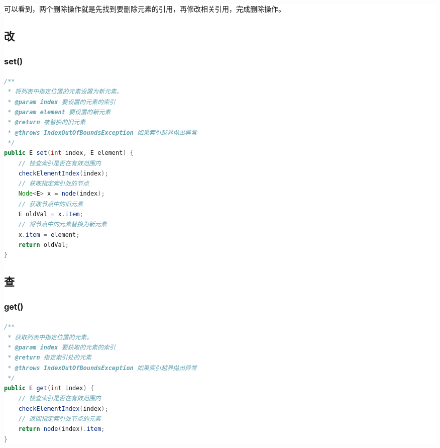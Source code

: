 可以看到，两个删除操作就是先找到要删除元素的引用，再修改相关引用，完成删除操作。

## 改

### set()

```java
/**
 * 将列表中指定位置的元素设置为新元素。
 * @param index 要设置的元素的索引
 * @param element 要设置的新元素
 * @return 被替换的旧元素
 * @throws IndexOutOfBoundsException 如果索引越界抛出异常
 */
public E set(int index, E element) {
    // 检查索引是否在有效范围内
    checkElementIndex(index);
    // 获取指定索引处的节点
    Node<E> x = node(index);
    // 获取节点中的旧元素
    E oldVal = x.item;
    // 将节点中的元素替换为新元素
    x.item = element;
    return oldVal;
}
```

## 查


### get()

```java
/**
 * 获取列表中指定位置的元素。
 * @param index 要获取的元素的索引
 * @return 指定索引处的元素
 * @throws IndexOutOfBoundsException 如果索引越界抛出异常
 */
public E get(int index) {
    // 检查索引是否在有效范围内
    checkElementIndex(index);
    // 返回指定索引处节点的元素
    return node(index).item;
}
```